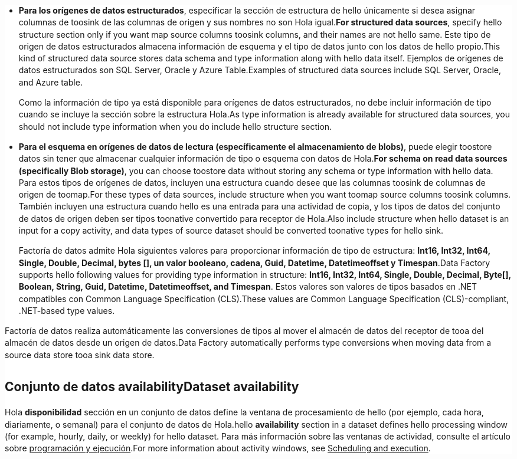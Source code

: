 * <span data-ttu-id="c80c9-230">**Para los orígenes de datos estructurados**, especificar la sección de estructura de hello únicamente si desea asignar columnas de toosink de las columnas de origen y sus nombres no son Hola igual.</span><span class="sxs-lookup"><span data-stu-id="c80c9-230">**For structured data sources**, specify hello structure section only if you want map source columns toosink columns, and their names are not hello same.</span></span> <span data-ttu-id="c80c9-231">Este tipo de origen de datos estructurados almacena información de esquema y el tipo de datos junto con los datos de hello propio.</span><span class="sxs-lookup"><span data-stu-id="c80c9-231">This kind of structured data source stores data schema and type information along with hello data itself.</span></span> <span data-ttu-id="c80c9-232">Ejemplos de orígenes de datos estructurados son SQL Server, Oracle y Azure Table.</span><span class="sxs-lookup"><span data-stu-id="c80c9-232">Examples of structured data sources include SQL Server, Oracle, and Azure table.</span></span> 
  
    <span data-ttu-id="c80c9-233">Como la información de tipo ya está disponible para orígenes de datos estructurados, no debe incluir información de tipo cuando se incluye la sección sobre la estructura Hola.</span><span class="sxs-lookup"><span data-stu-id="c80c9-233">As type information is already available for structured data sources, you should not include type information when you do include hello structure section.</span></span>
* <span data-ttu-id="c80c9-234">**Para el esquema en orígenes de datos de lectura (específicamente el almacenamiento de blobs)**, puede elegir toostore datos sin tener que almacenar cualquier información de tipo o esquema con datos de Hola.</span><span class="sxs-lookup"><span data-stu-id="c80c9-234">**For schema on read data sources (specifically Blob storage)**, you can choose toostore data without storing any schema or type information with hello data.</span></span> <span data-ttu-id="c80c9-235">Para estos tipos de orígenes de datos, incluyen una estructura cuando desee que las columnas toosink de columnas de origen de toomap.</span><span class="sxs-lookup"><span data-stu-id="c80c9-235">For these types of data sources, include structure when you want toomap source columns toosink columns.</span></span> <span data-ttu-id="c80c9-236">También incluyen una estructura cuando hello es una entrada para una actividad de copia, y los tipos de datos del conjunto de datos de origen deben ser tipos toonative convertido para receptor de Hola.</span><span class="sxs-lookup"><span data-stu-id="c80c9-236">Also include structure when hello dataset is an input for a copy activity, and data types of source dataset should be converted toonative types for hello sink.</span></span> 
    
    <span data-ttu-id="c80c9-237">Factoría de datos admite Hola siguientes valores para proporcionar información de tipo de estructura: **Int16, Int32, Int64, Single, Double, Decimal, bytes [], un valor booleano, cadena, Guid, Datetime, Datetimeoffset y Timespan**.</span><span class="sxs-lookup"><span data-stu-id="c80c9-237">Data Factory supports hello following values for providing type information in structure: **Int16, Int32, Int64, Single, Double, Decimal, Byte[], Boolean, String, Guid, Datetime, Datetimeoffset, and Timespan**.</span></span> <span data-ttu-id="c80c9-238">Estos valores son valores de tipos basados en .NET compatibles con Common Language Specification (CLS).</span><span class="sxs-lookup"><span data-stu-id="c80c9-238">These values are Common Language Specification (CLS)-compliant, .NET-based type values.</span></span>

<span data-ttu-id="c80c9-239">Factoría de datos realiza automáticamente las conversiones de tipos al mover el almacén de datos del receptor de tooa del almacén de datos desde un origen de datos.</span><span class="sxs-lookup"><span data-stu-id="c80c9-239">Data Factory automatically performs type conversions when moving data from a source data store tooa sink data store.</span></span> 
  

## <a name="dataset-availability"></a><span data-ttu-id="c80c9-240">Conjunto de datos availability</span><span class="sxs-lookup"><span data-stu-id="c80c9-240">Dataset availability</span></span>
<span data-ttu-id="c80c9-241">Hola **disponibilidad** sección en un conjunto de datos define la ventana de procesamiento de hello (por ejemplo, cada hora, diariamente, o semanal) para el conjunto de datos de Hola.</span><span class="sxs-lookup"><span data-stu-id="c80c9-241">hello **availability** section in a dataset defines hello processing window (for example, hourly, daily, or weekly) for hello dataset.</span></span> <span data-ttu-id="c80c9-242">Para más información sobre las ventanas de actividad, consulte el artículo sobre [programación y ejecución](data-factory-scheduling-and-execution.md).</span><span class="sxs-lookup"><span data-stu-id="c80c9-242">For more information about activity windows, see [Scheduling and execution](data-factory-scheduling-and-execution.md).</span></span>
